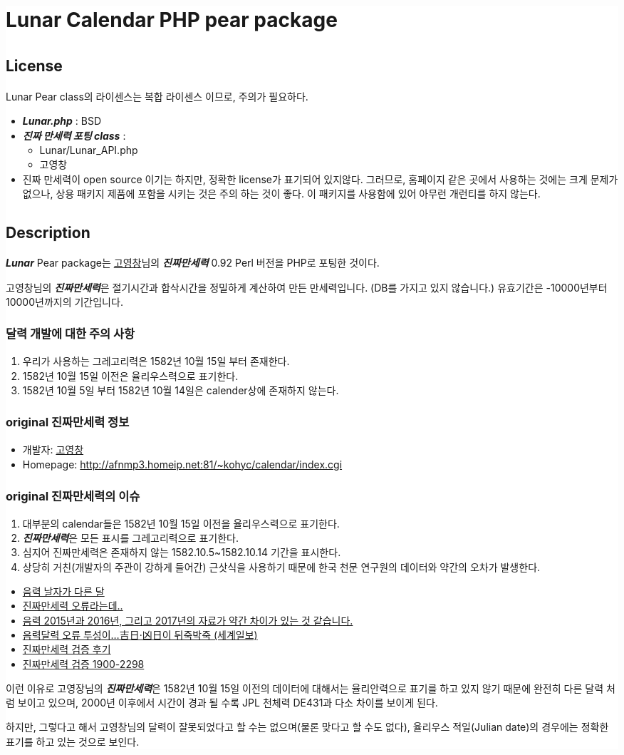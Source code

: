 # Lunar Calendar PHP pear package

## License

Lunar Pear class의 라이센스는 복합 라이센스 이므로, 주의가 필요하다.

* ***Lunar.php*** : BSD
* ***진짜 만세력 포팅 class*** :
  * Lunar/Lunar_API.php
  * 고영창
* 진짜 만세력이 open source 이기는 하지만, 정확한 license가 표기되어 있지않다. 그러므로, 홈페이지 같은 곳에서
사용하는 것에는 크게 문제가 없으나, 상용 패키지 제품에 포함을 시키는 것은 주의 하는 것이 좋다. 이 패키지를
사용함에 있어 아무런 개런티를 하지 않는다.

## Description

***Lunar*** Pear package는 [고영창](mailto:kohyc@chollian.net)님의 ***진짜만세력*** 0.92 Perl 버전을 PHP로 포팅한 것이다.

고영창님의 ***진짜만세력***은 절기시간과 합삭시간을 정밀하게 계산하여 만든 만세력입니다. (DB를 가지고 있지 않습니다.) 유효기간은 -10000년부터 10000년까지의 기간입니다.

### 달력 개발에 대한 주의 사항

1. 우리가 사용하는 그레고리력은 1582년 10월 15일 부터 존재한다.
2. 1582년 10월 15일 이전은 율리우스력으로 표기한다.
3. 1582년 10월 5일 부터 1582년 10월 14일은 calender상에 존재하지 않는다.

### original 진짜만세력 정보
* 개발자: [고영창](mailto:kohyc@chollian.net)
* Homepage: http://afnmp3.homeip.net:81/~kohyc/calendar/index.cgi

### original 진짜만세력의 이슈

1. 대부분의 calendar들은 1582년 10월 15일 이전을 율리우스력으로 표기한다.
1. ***진짜만세력***은 모든 표시를 그레고리력으로 표기한다.
1. 심지어 진짜만세력은 존재하지 않는 1582.10.5~1582.10.14 기간을 표시한다.
1. 상당히 거친(개발자의 주관이 강하게 들어간) 근삿식을 사용하기 때문에 한국 천문 연구원의 데이터와 약간의 오차가 발생한다.
 * [음력 날자가 다른 달](http://cal20000.blogspot.kr/2013/09/blog-post_3003.html)
 * [진짜만세력 오류라는데..](http://cal20000.blogspot.kr/2013/09/blog-post_327.html)
 * [음력 2015년과 2016년, 그리고 2017년의 자료가 약간 차이가 있는 것 같습니다.](http://cal20000.blogspot.kr/2013/09/2015-2016-2017.html)
 * [음력달력 오류 투성이…吉日·凶日이 뒤죽박죽 (세계일보)](http://cal20000.blogspot.kr/2013/09/re.html)
 * [진짜만세력 검증 후기](http://m.blog.naver.com/skyntel/60205518266)
 * [진짜만세력 검증 1900-2298](http://m.blog.naver.com/skyntel/60205466423)

이런 이유로 고영장님의 ***진짜만세력***은 1582년 10월 15일 이전의 데이터에 대해서는 율리안력으로 표기를 하고 있지 않기 때문에 완전히 다른 달력 처럼 보이고 있으며, 2000년 이후에서 시간이 경과 될 수록 JPL 천체력 DE431과 다소 차이를 보이게 된다.

하지만, 그렇다고 해서 고영창님의 달력이 잘못되었다고 할 수는 없으며(물론 맞다고 할 수도 없다), 율리우스 적일(Julian date)의 경우에는 정확한 표기를 하고 있는 것으로 보인다.
